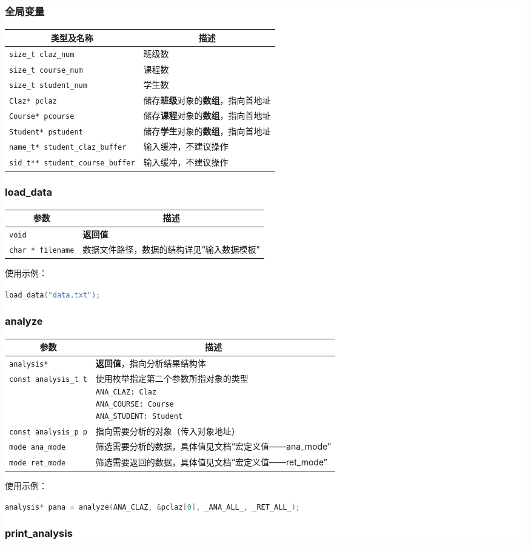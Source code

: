 ### 全局变量

| 类型及名称                      | 描述                                   |
| ------------------------------- | -------------------------------------- |
| `size_t claz_num`               | 班级数                                 |
| `size_t course_num`             | 课程数                                 |
| `size_t student_num`            | 学生数                                 |
| `Claz* pclaz`                   | 储存**班级**对象的**数组**，指向首地址 |
| `Course* pcourse`               | 储存**课程**对象的**数组**，指向首地址 |
| `Student* pstudent`             | 储存**学生**对象的**数组**，指向首地址 |
| `name_t* student_claz_buffer`   | 输入缓冲，不建议操作                   |
| `sid_t** student_course_buffer` | 输入缓冲，不建议操作                   |

### load_data

| 参数              | 描述                                       |
| ----------------- | ------------------------------------------ |
| `void`            | **返回值**                                 |
| `char * filename` | 数据文件路径，数据的结构详见“输入数据模板” |

使用示例：

```c
load_data("data.txt");
```

### analyze

| 参数                 | 描述                                                         |
| -------------------- | ------------------------------------------------------------ |
| `analysis*`          | **返回值**，指向分析结果结构体                               |
| `const analysis_t t` | 使用枚举指定第二个参数所指对象的类型<br />`ANA_CLAZ: Claz`<br />`ANA_COURSE: Course`<br />`ANA_STUDENT: Student` |
| `const analysis_p p` | 指向需要分析的对象（传入对象地址）                           |
| `mode ana_mode`      | 筛选需要分析的数据，具体值见文档“宏定义值——ana_mode”         |
| `mode ret_mode`      | 筛选需要返回的数据，具体值见文档“宏定义值——ret_mode”         |

使用示例：

```c
analysis* pana = analyze(ANA_CLAZ, &pclaz[0], _ANA_ALL_, _RET_ALL_);
```

### print_analysis
